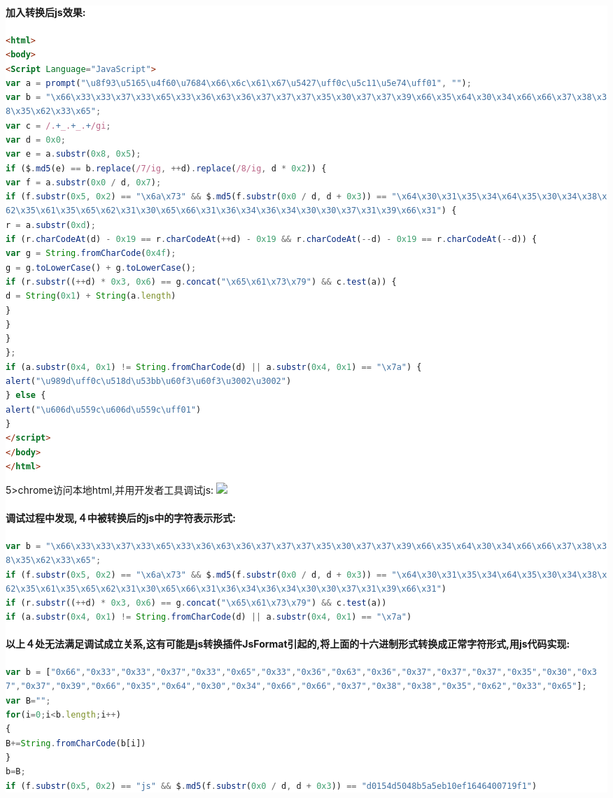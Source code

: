 #### 加入转换后js效果:
```html
<html>
<body>
<Script Language="JavaScript">
var a = prompt("\u8f93\u5165\u4f60\u7684\x66\x6c\x61\x67\u5427\uff0c\u5c11\u5e74\uff01", "");
var b = "\x66\x33\x33\x37\x33\x65\x33\x36\x63\x36\x37\x37\x37\x35\x30\x37\x37\x39\x66\x35\x64\x30\x34\x66\x66\x37\x38\x38\x35\x62\x33\x65";
var c = /.+_.+_.+/gi;
var d = 0x0;
var e = a.substr(0x8, 0x5);
if ($.md5(e) == b.replace(/7/ig, ++d).replace(/8/ig, d * 0x2)) {
var f = a.substr(0x0 / d, 0x7);
if (f.substr(0x5, 0x2) == "\x6a\x73" && $.md5(f.substr(0x0 / d, d + 0x3)) == "\x64\x30\x31\x35\x34\x64\x35\x30\x34\x38\x62\x35\x61\x35\x65\x62\x31\x30\x65\x66\x31\x36\x34\x36\x34\x30\x30\x37\x31\x39\x66\x31") {
r = a.substr(0xd);
if (r.charCodeAt(d) - 0x19 == r.charCodeAt(++d) - 0x19 && r.charCodeAt(--d) - 0x19 == r.charCodeAt(--d)) {
var g = String.fromCharCode(0x4f);
g = g.toLowerCase() + g.toLowerCase();
if (r.substr((++d) * 0x3, 0x6) == g.concat("\x65\x61\x73\x79") && c.test(a)) {
d = String(0x1) + String(a.length)
}
}
}
};
if (a.substr(0x4, 0x1) != String.fromCharCode(d) || a.substr(0x4, 0x1) == "\x7a") {
alert("\u989d\uff0c\u518d\u53bb\u60f3\u60f3\u3002\u3002")
} else {
alert("\u606d\u559c\u606d\u559c\uff01")
}
</script>
</body>
</html>
```
5>chrome访问本地html,并用开发者工具调试js:
<img src="https://raw.githubusercontent.com/3xp10it/pic/master/ctf-js/%E5%9B%BE%E7%89%874.png" data-action="zoom">

#### 调试过程中发现,４中被转换后的js中的字符表示形式:
```js
var b = "\x66\x33\x33\x37\x33\x65\x33\x36\x63\x36\x37\x37\x37\x35\x30\x37\x37\x39\x66\x35\x64\x30\x34\x66\x66\x37\x38\x38\x35\x62\x33\x65";
if (f.substr(0x5, 0x2) == "\x6a\x73" && $.md5(f.substr(0x0 / d, d + 0x3)) == "\x64\x30\x31\x35\x34\x64\x35\x30\x34\x38\x62\x35\x61\x35\x65\x62\x31\x30\x65\x66\x31\x36\x34\x36\x34\x30\x30\x37\x31\x39\x66\x31") 
if (r.substr((++d) * 0x3, 0x6) == g.concat("\x65\x61\x73\x79") && c.test(a))
if (a.substr(0x4, 0x1) != String.fromCharCode(d) || a.substr(0x4, 0x1) == "\x7a")
```

#### 以上４处无法满足调试成立关系,这有可能是js转换插件JsFormat引起的,将上面的十六进制形式转换成正常字符形式,用js代码实现:
```js
var b = ["0x66","0x33","0x33","0x37","0x33","0x65","0x33","0x36","0x63","0x36","0x37","0x37","0x37","0x35","0x30","0x37","0x37","0x39","0x66","0x35","0x64","0x30","0x34","0x66","0x66","0x37","0x38","0x38","0x35","0x62","0x33","0x65"];
var B="";
for(i=0;i<b.length;i++)
{
B+=String.fromCharCode(b[i])
}
b=B;
if (f.substr(0x5, 0x2) == "js" && $.md5(f.substr(0x0 / d, d + 0x3)) == "d0154d5048b5a5eb10ef1646400719f1")
```

[1]: https://raw.githubusercontent.com/3xp10it/pic/master/ctf-js/%E5%9B%BE%E7%89%871.png
[3]: https://raw.githubusercontent.com/3xp10it/pic/master/ctf-js/%E5%9B%BE%E7%89%873.png